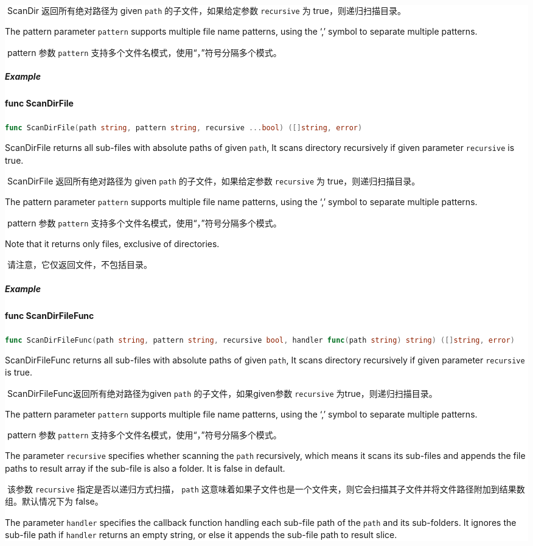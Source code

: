 ​	ScanDir 返回所有绝对路径为 given `path` 的子文件，如果给定参数 `recursive` 为 true，则递归扫描目录。

The pattern parameter `pattern` supports multiple file name patterns, using the ‘,’ symbol to separate multiple patterns.

​	pattern 参数 `pattern` 支持多个文件名模式，使用“，”符号分隔多个模式。

##### Example

``` go
```

#### func ScanDirFile

```go
func ScanDirFile(path string, pattern string, recursive ...bool) ([]string, error)
```

ScanDirFile returns all sub-files with absolute paths of given `path`, It scans directory recursively if given parameter `recursive` is true.

​	ScanDirFile 返回所有绝对路径为 given `path` 的子文件，如果给定参数 `recursive` 为 true，则递归扫描目录。

The pattern parameter `pattern` supports multiple file name patterns, using the ‘,’ symbol to separate multiple patterns.

​	pattern 参数 `pattern` 支持多个文件名模式，使用“，”符号分隔多个模式。

Note that it returns only files, exclusive of directories.

​	请注意，它仅返回文件，不包括目录。

##### Example

``` go
```

#### func ScanDirFileFunc

```go
func ScanDirFileFunc(path string, pattern string, recursive bool, handler func(path string) string) ([]string, error)
```

ScanDirFileFunc returns all sub-files with absolute paths of given `path`, It scans directory recursively if given parameter `recursive` is true.

​	ScanDirFileFunc返回所有绝对路径为given `path` 的子文件，如果given参数 `recursive` 为true，则递归扫描目录。

The pattern parameter `pattern` supports multiple file name patterns, using the ‘,’ symbol to separate multiple patterns.

​	pattern 参数 `pattern` 支持多个文件名模式，使用“，”符号分隔多个模式。

The parameter `recursive` specifies whether scanning the `path` recursively, which means it scans its sub-files and appends the file paths to result array if the sub-file is also a folder. It is false in default.

​	该参数 `recursive` 指定是否以递归方式扫描， `path` 这意味着如果子文件也是一个文件夹，则它会扫描其子文件并将文件路径附加到结果数组。默认情况下为 false。

The parameter `handler` specifies the callback function handling each sub-file path of the `path` and its sub-folders. It ignores the sub-file path if `handler` returns an empty string, or else it appends the sub-file path to result slice.
